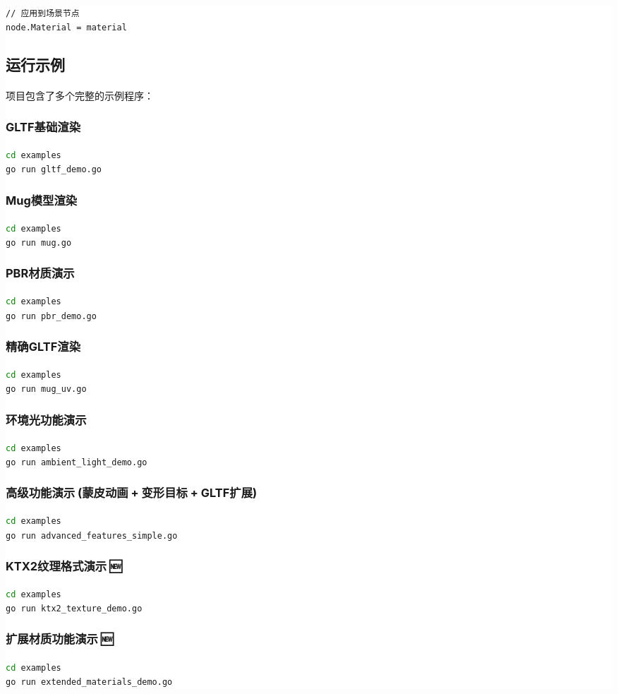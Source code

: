 ```
// 应用到场景节点
node.Material = material
```



## 运行示例

项目包含了多个完整的示例程序：

### GLTF基础渲染
```bash
cd examples
go run gltf_demo.go
```

### Mug模型渲染
```bash
cd examples
go run mug.go
```

### PBR材质演示
```bash
cd examples
go run pbr_demo.go
```

### 精确GLTF渲染
```bash
cd examples
go run mug_uv.go
```

### 环境光功能演示
```bash
cd examples
go run ambient_light_demo.go
```

### 高级功能演示 (蒙皮动画 + 变形目标 + GLTF扩展)
```bash
cd examples
go run advanced_features_simple.go
```

### KTX2纹理格式演示 🆕
```bash
cd examples
go run ktx2_texture_demo.go
```

### 扩展材质功能演示 🆕
```bash
cd examples
go run extended_materials_demo.go
```
